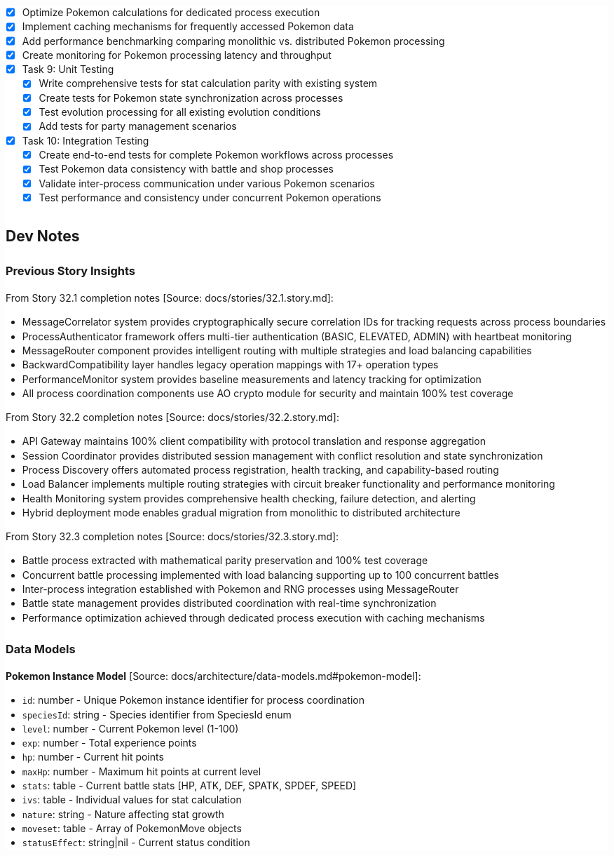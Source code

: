   - [x] Optimize Pokemon calculations for dedicated process execution
  - [x] Implement caching mechanisms for frequently accessed Pokemon data
  - [x] Add performance benchmarking comparing monolithic vs. distributed Pokemon processing
  - [x] Create monitoring for Pokemon processing latency and throughput
- [x] Task 9: Unit Testing
  - [x] Write comprehensive tests for stat calculation parity with existing system
  - [x] Create tests for Pokemon state synchronization across processes
  - [x] Test evolution processing for all existing evolution conditions
  - [x] Add tests for party management scenarios
- [x] Task 10: Integration Testing
  - [x] Create end-to-end tests for complete Pokemon workflows across processes
  - [x] Test Pokemon data consistency with battle and shop processes
  - [x] Validate inter-process communication under various Pokemon scenarios
  - [x] Test performance and consistency under concurrent Pokemon operations

## Dev Notes

### Previous Story Insights
From Story 32.1 completion notes [Source: docs/stories/32.1.story.md]:
- MessageCorrelator system provides cryptographically secure correlation IDs for tracking requests across process boundaries
- ProcessAuthenticator framework offers multi-tier authentication (BASIC, ELEVATED, ADMIN) with heartbeat monitoring
- MessageRouter component provides intelligent routing with multiple strategies and load balancing capabilities
- BackwardCompatibility layer handles legacy operation mappings with 17+ operation types
- PerformanceMonitor system provides baseline measurements and latency tracking for optimization
- All process coordination components use AO crypto module for security and maintain 100% test coverage

From Story 32.2 completion notes [Source: docs/stories/32.2.story.md]:
- API Gateway maintains 100% client compatibility with protocol translation and response aggregation
- Session Coordinator provides distributed session management with conflict resolution and state synchronization
- Process Discovery offers automated process registration, health tracking, and capability-based routing
- Load Balancer implements multiple routing strategies with circuit breaker functionality and performance monitoring
- Health Monitoring system provides comprehensive health checking, failure detection, and alerting
- Hybrid deployment mode enables gradual migration from monolithic to distributed architecture

From Story 32.3 completion notes [Source: docs/stories/32.3.story.md]:
- Battle process extracted with mathematical parity preservation and 100% test coverage
- Concurrent battle processing implemented with load balancing supporting up to 100 concurrent battles
- Inter-process integration established with Pokemon and RNG processes using MessageRouter
- Battle state management provides distributed coordination with real-time synchronization
- Performance optimization achieved through dedicated process execution with caching mechanisms

### Data Models
**Pokemon Instance Model** [Source: docs/architecture/data-models.md#pokemon-model]:
- `id`: number - Unique Pokemon instance identifier for process coordination
- `speciesId`: string - Species identifier from SpeciesId enum
- `level`: number - Current Pokemon level (1-100)
- `exp`: number - Total experience points
- `hp`: number - Current hit points
- `maxHp`: number - Maximum hit points at current level
- `stats`: table - Current battle stats [HP, ATK, DEF, SPATK, SPDEF, SPEED]
- `ivs`: table - Individual values for stat calculation
- `nature`: string - Nature affecting stat growth
- `moveset`: table - Array of PokemonMove objects
- `statusEffect`: string|nil - Current status condition